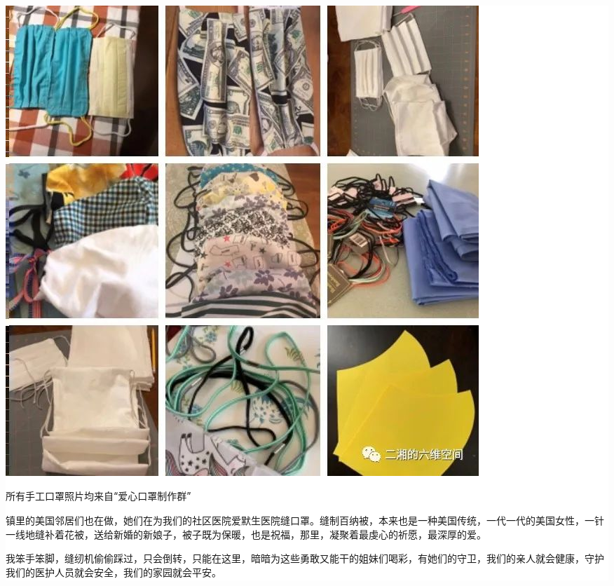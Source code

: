 ![](/images/post/b7207122915c5898ce90da4aa4eb74a0.jpg)

所有手工口罩照片均来自“爱心口罩制作群”     

镇里的美国邻居们也在做，她们在为我们的社区医院爱默生医院缝口罩。缝制百纳被，本来也是一种美国传统，一代一代的美国女性，一针一线地缝补着花被，送给新婚的新娘子，被子既为保暖，也是祝福，那里，凝聚着最虔心的祈愿，最深厚的爱。

我笨手笨脚，缝纫机偷偷踩过，只会倒转，只能在这里，暗暗为这些勇敢又能干的姐妹们喝彩，有她们的守卫，我们的亲人就会健康，守护我们的医护人员就会安全，我们的家园就会平安。
